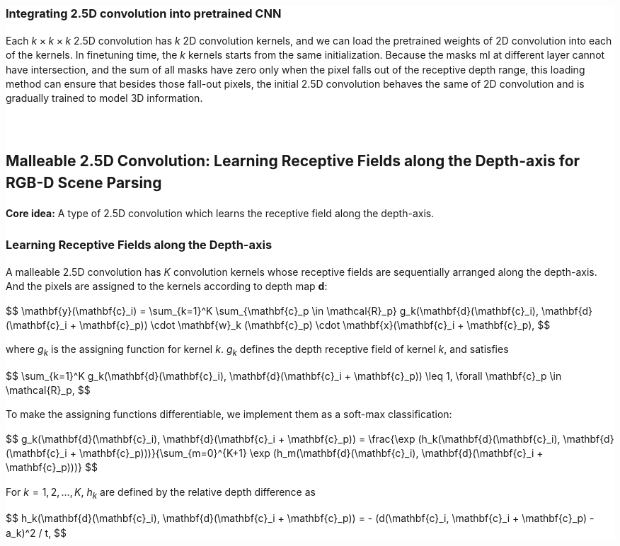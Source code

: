 
### Integrating 2.5D convolution into pretrained CNN
Each $k \times k \times k$ 2.5D convolution has $k$ 2D convolution kernels, and we can load the pretrained weights of 2D convolution into each of the kernels. In finetuning time, the $k$ kernels starts from the same initialization. Because the masks ml at different layer cannot have intersection, and the sum of all masks have zero only when the pixel falls out of the receptive depth range, this loading method can ensure that besides those fall-out pixels, the initial 2.5D convolution behaves the same of 2D convolution and is gradually trained to model 3D information.


<br/>

## Malleable 2.5D Convolution: Learning Receptive Fields along the Depth-axis for RGB-D Scene Parsing

**Core idea:** A type of 2.5D convolution which learns the receptive field along the depth-axis.
 
### Learning Receptive Fields along the Depth-axis

A malleable 2.5D convolution has $K$ convolution kernels whose receptive fields are sequentially arranged along the depth-axis. And the pixels are assigned to the kernels according to depth map $\mathbf{d}$:

<p>
$$
\mathbf{y}(\mathbf{c}_i) = \sum_{k=1}^K \sum_{\mathbf{c}_p \in \mathcal{R}_p} g_k(\mathbf{d}(\mathbf{c}_i), \mathbf{d}(\mathbf{c}_i + \mathbf{c}_p)) \cdot \mathbf{w}_k (\mathbf{c}_p) \cdot \mathbf{x}(\mathbf{c}_i + \mathbf{c}_p),
$$
</p>

where $g_ k$ is the assigning function for kernel $k$. $g_ k$ defines the depth receptive field of kernel $k$, and satisfies

<p>
$$
\sum_{k=1}^K g_k(\mathbf{d}(\mathbf{c}_i), \mathbf{d}(\mathbf{c}_i + \mathbf{c}_p)) \leq 1, \forall \mathbf{c}_p \in \mathcal{R}_p,
$$
</p>

To make the assigning functions differentiable, we implement them as a soft-max classification:

<p>
$$
g_k(\mathbf{d}(\mathbf{c}_i), \mathbf{d}(\mathbf{c}_i + \mathbf{c}_p)) = \frac{\exp (h_k(\mathbf{d}(\mathbf{c}_i), \mathbf{d}(\mathbf{c}_i + \mathbf{c}_p)))}{\sum_{m=0}^{K+1} \exp (h_m(\mathbf{d}(\mathbf{c}_i), \mathbf{d}(\mathbf{c}_i + \mathbf{c}_p)))}
$$
</p>


For $k = 1, 2, \dots ,K$, $h_ k$ are defined by the relative depth difference as

<p>
$$
h_k(\mathbf{d}(\mathbf{c}_i), \mathbf{d}(\mathbf{c}_i + \mathbf{c}_p)) = - (d(\mathbf{c}_i, \mathbf{c}_i + \mathbf{c}_p) - a_k)^2 / t,
$$
</p>
